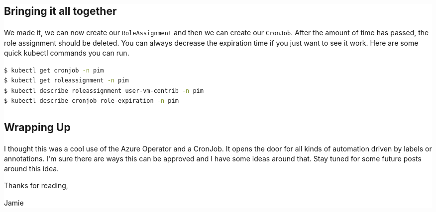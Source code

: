 ## Bringing it all together

We made it, we can now create our `RoleAssignment` and then we can create our `CronJob`. After the amount of time has passed, the role assignment should be deleted. You can always decrease the expiration time if you just want to see it work. Here are some quick kubectl commands you can run.

```Bash
$ kubectl get cronjob -n pim
$ kubectl get roleassignment -n pim
$ kubectl describe roleassignment user-vm-contrib -n pim
$ kubectl describe cronjob role-expiration -n pim
```

## Wrapping Up

I thought this was a cool use of the Azure Operator and a CronJob. It opens the door for all kinds of automation driven by labels or annotations. I'm sure there are ways this can be approved and I have some ideas around that. Stay tuned for some future posts around this idea.

Thanks for reading,

Jamie
